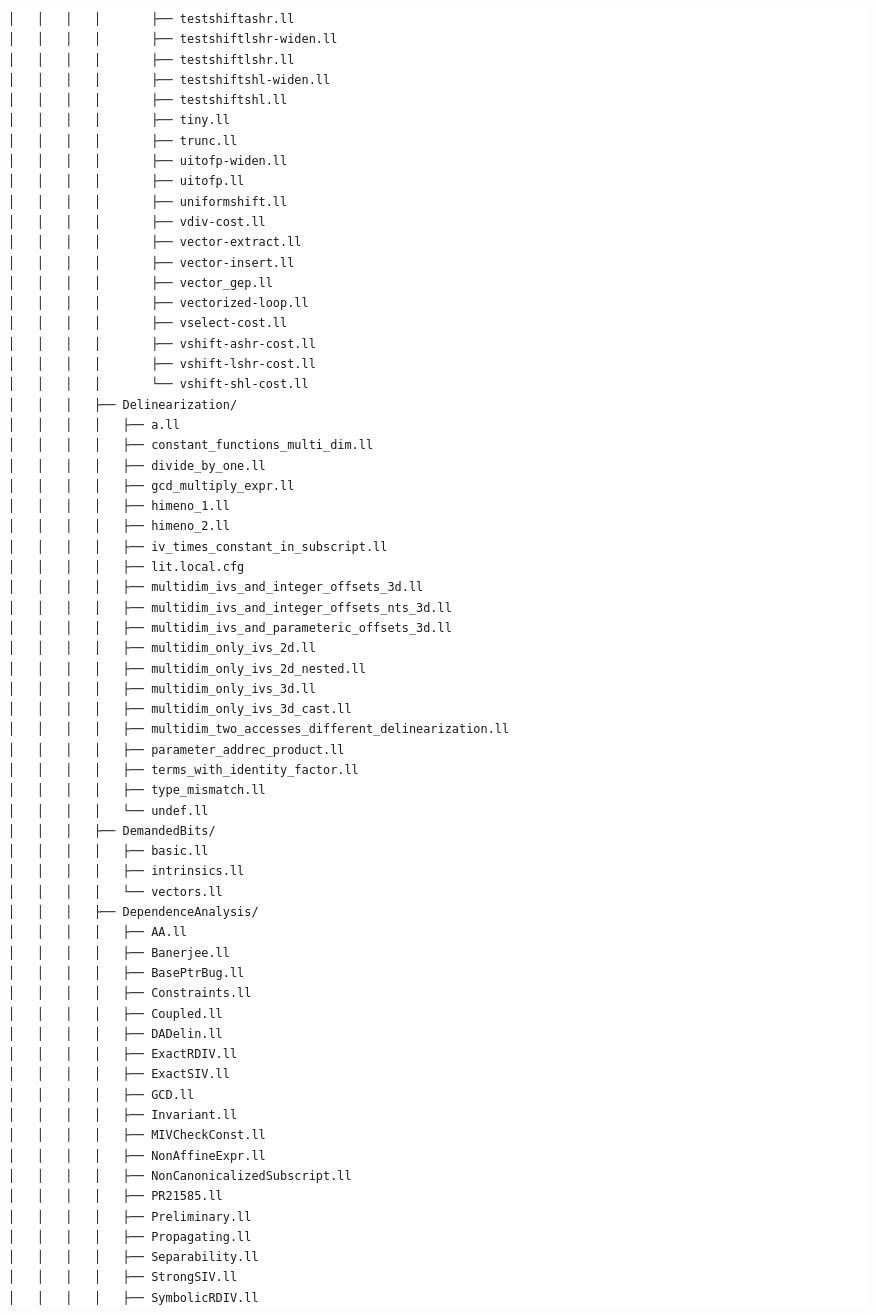     │   │   │   │       ├── testshiftashr.ll
    │   │   │   │       ├── testshiftlshr-widen.ll
    │   │   │   │       ├── testshiftlshr.ll
    │   │   │   │       ├── testshiftshl-widen.ll
    │   │   │   │       ├── testshiftshl.ll
    │   │   │   │       ├── tiny.ll
    │   │   │   │       ├── trunc.ll
    │   │   │   │       ├── uitofp-widen.ll
    │   │   │   │       ├── uitofp.ll
    │   │   │   │       ├── uniformshift.ll
    │   │   │   │       ├── vdiv-cost.ll
    │   │   │   │       ├── vector-extract.ll
    │   │   │   │       ├── vector-insert.ll
    │   │   │   │       ├── vector_gep.ll
    │   │   │   │       ├── vectorized-loop.ll
    │   │   │   │       ├── vselect-cost.ll
    │   │   │   │       ├── vshift-ashr-cost.ll
    │   │   │   │       ├── vshift-lshr-cost.ll
    │   │   │   │       └── vshift-shl-cost.ll
    │   │   │   ├── Delinearization/
    │   │   │   │   ├── a.ll
    │   │   │   │   ├── constant_functions_multi_dim.ll
    │   │   │   │   ├── divide_by_one.ll
    │   │   │   │   ├── gcd_multiply_expr.ll
    │   │   │   │   ├── himeno_1.ll
    │   │   │   │   ├── himeno_2.ll
    │   │   │   │   ├── iv_times_constant_in_subscript.ll
    │   │   │   │   ├── lit.local.cfg
    │   │   │   │   ├── multidim_ivs_and_integer_offsets_3d.ll
    │   │   │   │   ├── multidim_ivs_and_integer_offsets_nts_3d.ll
    │   │   │   │   ├── multidim_ivs_and_parameteric_offsets_3d.ll
    │   │   │   │   ├── multidim_only_ivs_2d.ll
    │   │   │   │   ├── multidim_only_ivs_2d_nested.ll
    │   │   │   │   ├── multidim_only_ivs_3d.ll
    │   │   │   │   ├── multidim_only_ivs_3d_cast.ll
    │   │   │   │   ├── multidim_two_accesses_different_delinearization.ll
    │   │   │   │   ├── parameter_addrec_product.ll
    │   │   │   │   ├── terms_with_identity_factor.ll
    │   │   │   │   ├── type_mismatch.ll
    │   │   │   │   └── undef.ll
    │   │   │   ├── DemandedBits/
    │   │   │   │   ├── basic.ll
    │   │   │   │   ├── intrinsics.ll
    │   │   │   │   └── vectors.ll
    │   │   │   ├── DependenceAnalysis/
    │   │   │   │   ├── AA.ll
    │   │   │   │   ├── Banerjee.ll
    │   │   │   │   ├── BasePtrBug.ll
    │   │   │   │   ├── Constraints.ll
    │   │   │   │   ├── Coupled.ll
    │   │   │   │   ├── DADelin.ll
    │   │   │   │   ├── ExactRDIV.ll
    │   │   │   │   ├── ExactSIV.ll
    │   │   │   │   ├── GCD.ll
    │   │   │   │   ├── Invariant.ll
    │   │   │   │   ├── MIVCheckConst.ll
    │   │   │   │   ├── NonAffineExpr.ll
    │   │   │   │   ├── NonCanonicalizedSubscript.ll
    │   │   │   │   ├── PR21585.ll
    │   │   │   │   ├── Preliminary.ll
    │   │   │   │   ├── Propagating.ll
    │   │   │   │   ├── Separability.ll
    │   │   │   │   ├── StrongSIV.ll
    │   │   │   │   ├── SymbolicRDIV.ll